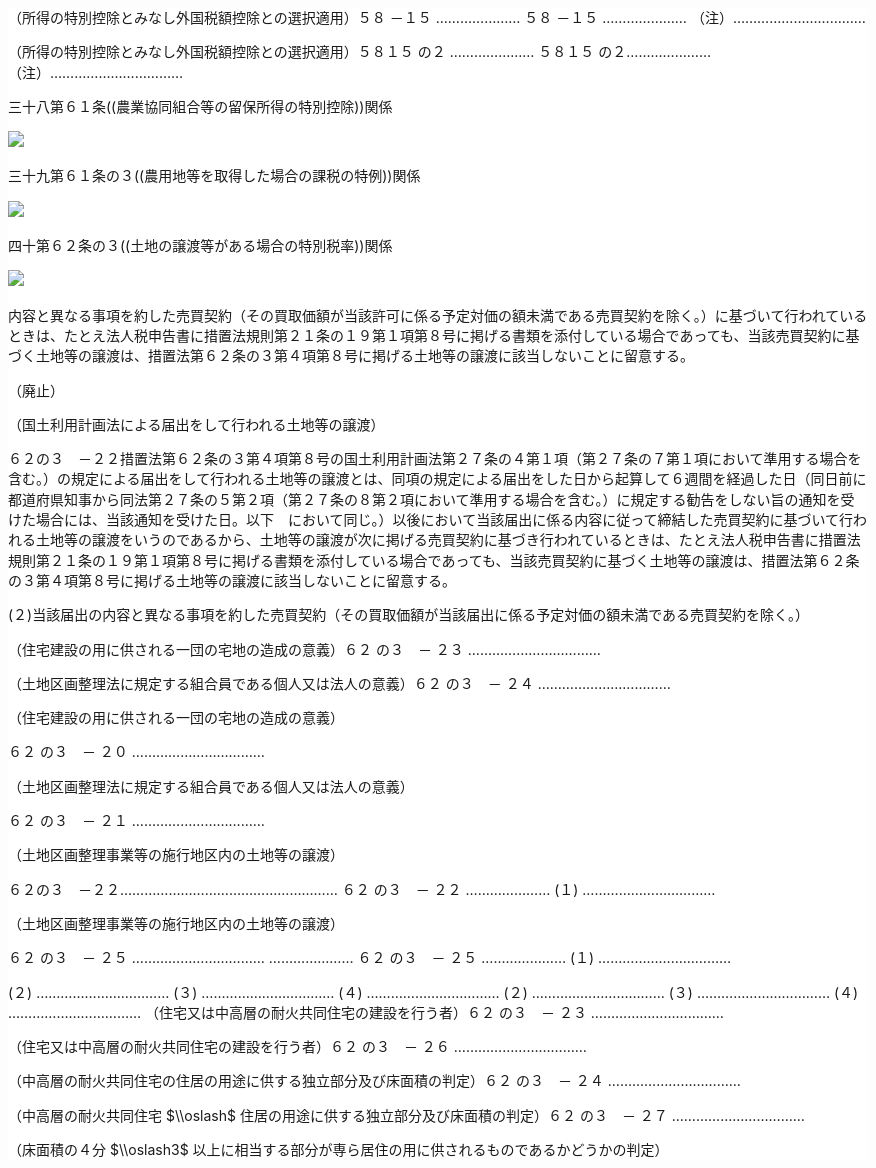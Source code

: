 （所得の特別控除とみなし外国税額控除との選択適用）５８ －１５ ………………… ５８ －１５ ………………… （注）……………………………

（所得の特別控除とみなし外国税額控除との選択適用）５８１５ の２ ………………… ５８１５ の２………………… （注）……………………………

三十八第６１条((農業協同組合等の留保所得の特別控除))関係

![](https://www.nta.go.jp/tmp/f4724e8c-b23f-4c86-b2d5-2d2d76f33a54/images/5effad13aba273f4fefcdaa29ac88a32a05b24bf6f989533b9a7154a0cac4b57.jpg)

三十九第６１条の３((農用地等を取得した場合の課税の特例))関係

![](https://www.nta.go.jp/tmp/f4724e8c-b23f-4c86-b2d5-2d2d76f33a54/images/31525caefa4fc62546b044c0e36a8955f91f6a412c3c810532a6bb9b4a62a8a9.jpg)

四十第６２条の３((土地の譲渡等がある場合の特別税率))関係

![](https://www.nta.go.jp/tmp/f4724e8c-b23f-4c86-b2d5-2d2d76f33a54/images/a632365658b76085e05fc6ae2155a002831f4da7d15dbb741a654303d9586449.jpg)

内容と異なる事項を約した売買契約（その買取価額が当該許可に係る予定対価の額未満である売買契約を除く。）に基づいて行われているときは、たとえ法人税申告書に措置法規則第２１条の１９第１項第８号に掲げる書類を添付している場合であっても、当該売買契約に基づく土地等の譲渡は、措置法第６２条の３第４項第８号に掲げる土地等の譲渡に該当しないことに留意する。

（廃止）

（国土利用計画法による届出をして行われる土地等の譲渡）

６２の３　－２２措置法第６２条の３第４項第８号の国土利用計画法第２７条の４第１項（第２７条の７第１項において準用する場合を含む。）の規定による届出をして行われる土地等の譲渡とは、同項の規定による届出をした日から起算して６週間を経過した日（同日前に都道府県知事から同法第２７条の５第２項（第２７条の８第２項において準用する場合を含む。）に規定する勧告をしない旨の通知を受けた場合には、当該通知を受けた日。以下　において同じ。）以後において当該届出に係る内容に従って締結した売買契約に基づいて行われる土地等の譲渡をいうのであるから、土地等の譲渡が次に掲げる売買契約に基づき行われているときは、たとえ法人税申告書に措置法規則第２１条の１９第１項第８号に掲げる書類を添付している場合であっても、当該売買契約に基づく土地等の譲渡は、措置法第６２条の３第４項第８号に掲げる土地等の譲渡に該当しないことに留意する。

(２)当該届出の内容と異なる事項を約した売買契約（その買取価額が当該届出に係る予定対価の額未満である売買契約を除く。）

（住宅建設の用に供される一団の宅地の造成の意義）６２ の３　－ ２３ ……………………………

（土地区画整理法に規定する組合員である個人又は法人の意義）６２ の３　－ ２４ ……………………………

（住宅建設の用に供される一団の宅地の造成の意義）

６２ の３　－ ２０ ……………………………

（土地区画整理法に規定する組合員である個人又は法人の意義）

６２ の３　－ ２１ ……………………………

（土地区画整理事業等の施行地区内の土地等の譲渡）

６２の３　－２２……………………………………………… ６２ の３　－ ２２ ………………… (１) ……………………………

（土地区画整理事業等の施行地区内の土地等の譲渡）

６２ の３　－ ２５ …………………………… ………………… ６２ の３　－ ２５ ………………… (１) ……………………………

(２) …………………………… (３) …………………………… (４) …………………………… (２) …………………………… (３) …………………………… (４) …………………………… （住宅又は中高層の耐火共同住宅の建設を行う者）６２ の３　－ ２３ ……………………………

（住宅又は中高層の耐火共同住宅の建設を行う者）６２ の３　－ ２６ ……………………………

（中高層の耐火共同住宅の住居の用途に供する独立部分及び床面積の判定）６２ の３　－ ２４ ……………………………

（中高層の耐火共同住宅 $\\oslash$ 住居の用途に供する独立部分及び床面積の判定）６２ の３　－ ２７ ……………………………

（床面積の４分 $\\oslash3$ 以上に相当する部分が専ら居住の用に供されるものであるかどうかの判定）
